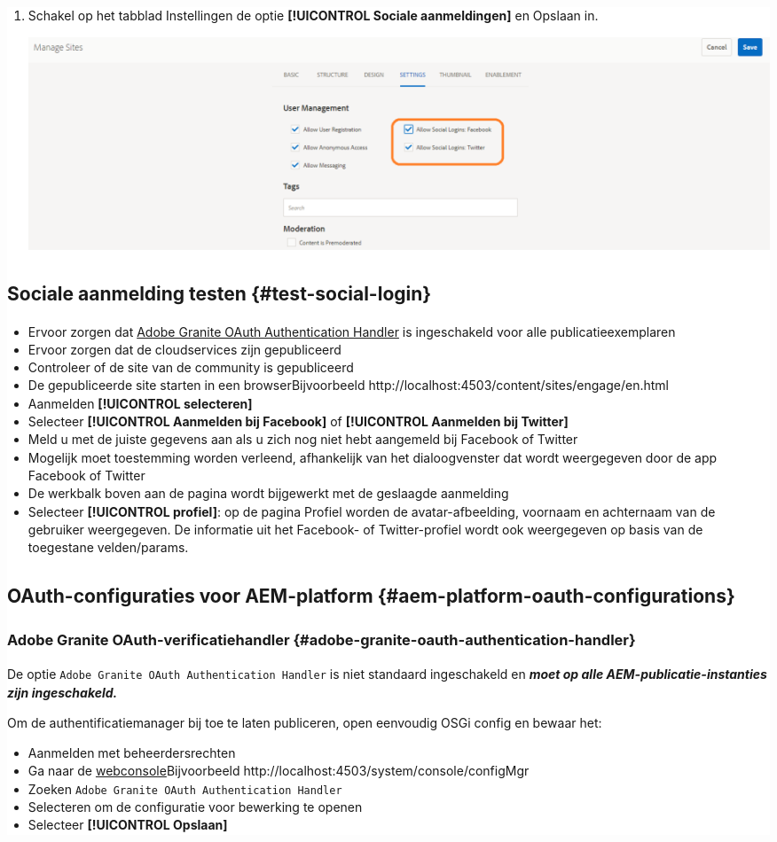 1. Schakel op het tabblad Instellingen de optie **[!UICONTROL Sociale aanmeldingen]** en Opslaan in.

   ![usermgmt_png](assets/usermgmt_png.png)

## Sociale aanmelding testen {#test-social-login}

* Ervoor zorgen dat [Adobe Granite OAuth Authentication Handler](#adobe-granite-oauth-authentication-handler) is ingeschakeld voor alle publicatieexemplaren
* Ervoor zorgen dat de cloudservices zijn gepubliceerd
* Controleer of de site van de community is gepubliceerd
* De gepubliceerde site starten in een browserBijvoorbeeld http://localhost:4503/content/sites/engage/en.html
* Aanmelden **[!UICONTROL selecteren]**
* Selecteer **[!UICONTROL Aanmelden bij Facebook]** of **[!UICONTROL Aanmelden bij Twitter]**
* Meld u met de juiste gegevens aan als u zich nog niet hebt aangemeld bij Facebook of Twitter
* Mogelijk moet toestemming worden verleend, afhankelijk van het dialoogvenster dat wordt weergegeven door de app Facebook of Twitter
* De werkbalk boven aan de pagina wordt bijgewerkt met de geslaagde aanmelding
* Selecteer **[!UICONTROL profiel]**: op de pagina Profiel worden de avatar-afbeelding, voornaam en achternaam van de gebruiker weergegeven. De informatie uit het Facebook- of Twitter-profiel wordt ook weergegeven op basis van de toegestane velden/params.

## OAuth-configuraties voor AEM-platform {#aem-platform-oauth-configurations}

### Adobe Granite OAuth-verificatiehandler {#adobe-granite-oauth-authentication-handler}

De optie `Adobe Granite OAuth Authentication Handler` is niet standaard ingeschakeld en ***moet op alle AEM-publicatie-instanties zijn ingeschakeld.***

Om de authentificatiemanager bij toe te laten publiceren, open eenvoudig OSGi config en bewaar het:

* Aanmelden met beheerdersrechten
* Ga naar de [webconsole](../../help/sites-deploying/configuring-osgi.md)Bijvoorbeeld http://localhost:4503/system/console/configMgr
* Zoeken `Adobe Granite OAuth Authentication Handler`
* Selecteren om de configuratie voor bewerking te openen
* Selecteer **[!UICONTROL Opslaan]**
